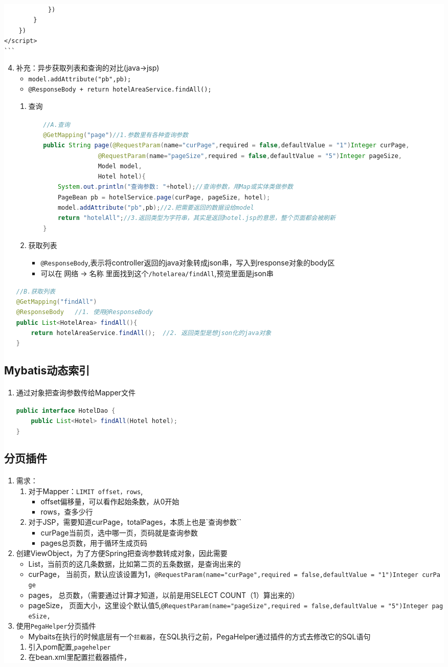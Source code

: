                 })
            }
        })
    </script>
    ```
4. 补充：异步获取列表和查询的对比(java->jsp)
    - `model.addAttribute("pb",pb);`
    - `@ResponseBody + return hotelAreaService.findAll();`
    1. 查询
        ```java
            //A.查询
            @GetMapping("page")//1.参数里有各种查询参数
            public String page(@RequestParam(name="curPage",required = false,defaultValue = "1")Integer curPage,
                           @RequestParam(name="pageSize",required = false,defaultValue = "5")Integer pageSize,
                           Model model,
                           Hotel hotel){
                System.out.println("查询参数: "+hotel);//查询参数，用Map或实体类做参数
                PageBean pb = hotelService.page(curPage, pageSize, hotel);
                model.addAttribute("pb",pb);//2.把需要返回的数据设给model
                return "hotelAll";//3.返回类型为字符串，其实是返回hotel.jsp的意思，整个页面都会被刷新
            }
        ```

    2. 获取列表
        - `@ResponseBody`,表示将controller返回的java对象转成json串，写入到response对象的body区
        - 可以在 网络 -> 名称 里面找到这个`/hotelarea/findAll`,预览里面是json串
    ```java
    //B.获取列表
    @GetMapping("findAll")
    @ResponseBody   //1. 使用@ResponseBody
    public List<HotelArea> findAll(){
        return hotelAreaService.findAll();  //2. 返回类型是想json化的java对象
    }
    ```

## Mybatis动态索引
1. 通过对象把查询参数传给Mapper文件
    ```java
    public interface HotelDao {
        public List<Hotel> findAll(Hotel hotel);
    }
    ```

## 分页插件
1. 需求：
    1. 对于Mapper：`LIMIT offset，rows`,
        - offset偏移量，可以看作起始条数，从0开始
        - rows，查多少行
    2. 对于JSP，需要知道curPage，totalPages，本质上也是`查询参数``
        - curPage当前页，选中哪一页，页码就是查询参数
        - pages总页数，用于循环生成页码
2. 创建ViewObject，为了方便Spring把查询参数转成对象，因此需要
    - List，当前页的这几条数据，比如第二页的五条数据，是查询出来的
    - curPage， 当前页，默认应该设置为1，`@RequestParam(name="curPage",required = false,defaultValue = "1")Integer curPage`
    - pages， 总页数，（需要通过计算才知道，以前是用SELECT COUNT（1）算出来的）
    - pageSize， 页面大小，这里设个默认值5,`@RequestParam(name="pageSize",required = false,defaultValue = "5")Integer pageSize,`
3. 使用`PegaHelper`分页插件
    - Mybaits在执行的时候底层有一个`拦截器`，在SQL执行之前，PegaHelper通过插件的方式去修改它的SQL语句
    1. 引入pom配置,`pagehelper`
    2. 在bean.xml里配置拦截器插件，
